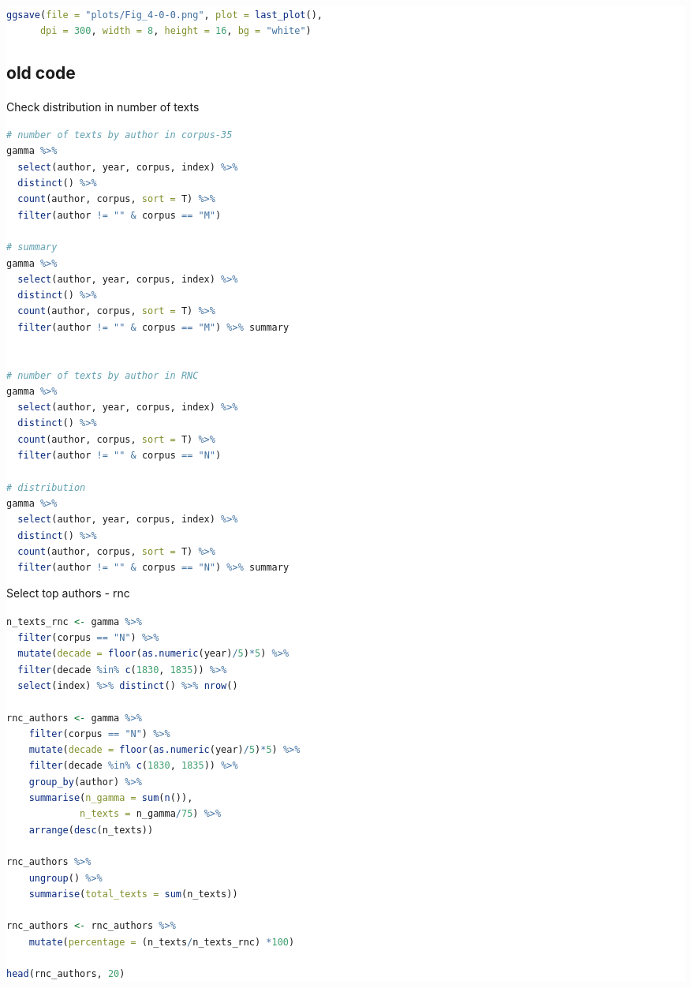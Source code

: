 ``` r
ggsave(file = "plots/Fig_4-0-0.png", plot = last_plot(),
      dpi = 300, width = 8, height = 16, bg = "white")
```

## old code

Check distribution in number of texts

``` r
# number of texts by author in corpus-35
gamma %>% 
  select(author, year, corpus, index) %>% 
  distinct() %>% 
  count(author, corpus, sort = T) %>% 
  filter(author != "" & corpus == "M")

# summary
gamma %>% 
  select(author, year, corpus, index) %>% 
  distinct() %>% 
  count(author, corpus, sort = T) %>% 
  filter(author != "" & corpus == "M") %>% summary


# number of texts by author in RNC
gamma %>% 
  select(author, year, corpus, index) %>% 
  distinct() %>% 
  count(author, corpus, sort = T) %>% 
  filter(author != "" & corpus == "N")

# distribution
gamma %>% 
  select(author, year, corpus, index) %>% 
  distinct() %>% 
  count(author, corpus, sort = T) %>% 
  filter(author != "" & corpus == "N") %>% summary
```

Select top authors - rnc

``` r
n_texts_rnc <- gamma %>% 
  filter(corpus == "N") %>% 
  mutate(decade = floor(as.numeric(year)/5)*5) %>% 
  filter(decade %in% c(1830, 1835)) %>% 
  select(index) %>% distinct() %>% nrow()

rnc_authors <- gamma %>% 
    filter(corpus == "N") %>% 
    mutate(decade = floor(as.numeric(year)/5)*5) %>% 
    filter(decade %in% c(1830, 1835)) %>% 
    group_by(author) %>% 
    summarise(n_gamma = sum(n()),
             n_texts = n_gamma/75) %>% 
    arrange(desc(n_texts))

rnc_authors %>% 
    ungroup() %>%
    summarise(total_texts = sum(n_texts))

rnc_authors <- rnc_authors %>% 
    mutate(percentage = (n_texts/n_texts_rnc) *100)

head(rnc_authors, 20)
```
